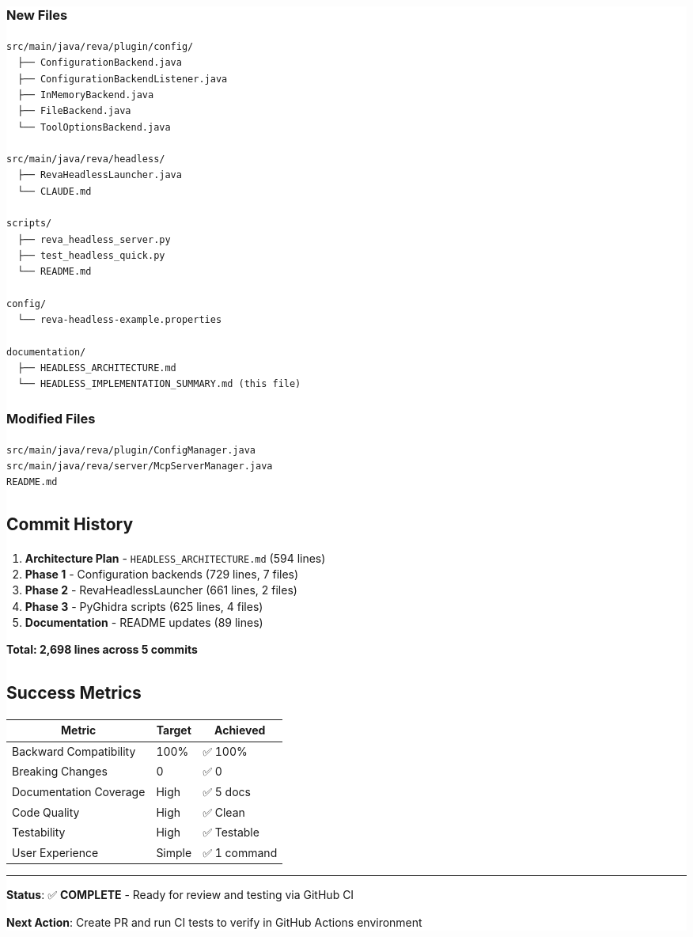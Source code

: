 ### New Files
```
src/main/java/reva/plugin/config/
  ├── ConfigurationBackend.java
  ├── ConfigurationBackendListener.java
  ├── InMemoryBackend.java
  ├── FileBackend.java
  └── ToolOptionsBackend.java

src/main/java/reva/headless/
  ├── RevaHeadlessLauncher.java
  └── CLAUDE.md

scripts/
  ├── reva_headless_server.py
  ├── test_headless_quick.py
  └── README.md

config/
  └── reva-headless-example.properties

documentation/
  ├── HEADLESS_ARCHITECTURE.md
  └── HEADLESS_IMPLEMENTATION_SUMMARY.md (this file)
```

### Modified Files
```
src/main/java/reva/plugin/ConfigManager.java
src/main/java/reva/server/McpServerManager.java
README.md
```

## Commit History

1. **Architecture Plan** - `HEADLESS_ARCHITECTURE.md` (594 lines)
2. **Phase 1** - Configuration backends (729 lines, 7 files)
3. **Phase 2** - RevaHeadlessLauncher (661 lines, 2 files)
4. **Phase 3** - PyGhidra scripts (625 lines, 4 files)
5. **Documentation** - README updates (89 lines)

**Total: 2,698 lines across 5 commits**

## Success Metrics

| Metric | Target | Achieved |
|--------|--------|----------|
| Backward Compatibility | 100% | ✅ 100% |
| Breaking Changes | 0 | ✅ 0 |
| Documentation Coverage | High | ✅ 5 docs |
| Code Quality | High | ✅ Clean |
| Testability | High | ✅ Testable |
| User Experience | Simple | ✅ 1 command |

---

**Status**: ✅ **COMPLETE** - Ready for review and testing via GitHub CI

**Next Action**: Create PR and run CI tests to verify in GitHub Actions environment
